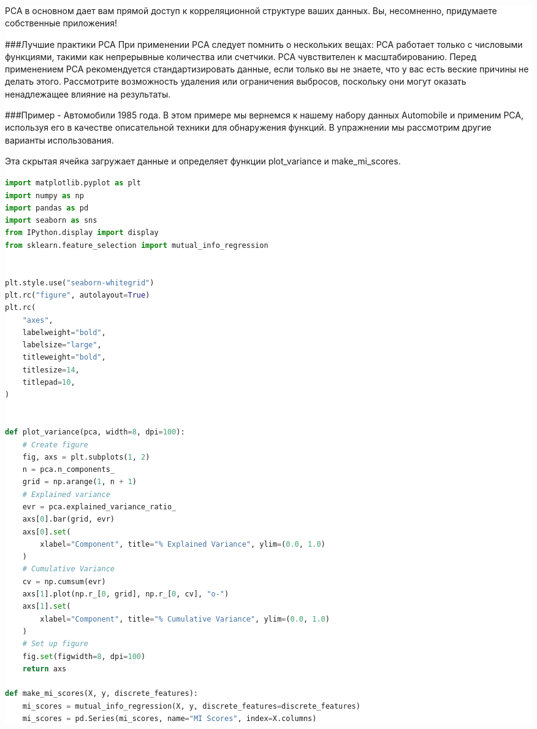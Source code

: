 PCA в основном дает вам прямой доступ к корреляционной структуре ваших данных. Вы, несомненно, придумаете 
собственные приложения!

###Лучшие практики PCA
При применении PCA следует помнить о нескольких вещах:
PCA работает только с числовыми функциями, такими как непрерывные количества или счетчики.
PCA чувствителен к масштабированию. Перед применением PCA рекомендуется стандартизировать данные, если только вы не 
знаете, что у вас есть веские причины не делать этого.
Рассмотрите возможность удаления или ограничения выбросов, поскольку они могут оказать ненадлежащее влияние на 
результаты.

###Пример - Автомобили 1985 года.
В этом примере мы вернемся к нашему набору данных Automobile и применим PCA, используя его в качестве описательной 
техники для обнаружения функций. В упражнении мы рассмотрим другие варианты использования.

Эта скрытая ячейка загружает данные и определяет функции plot_variance и make_mi_scores.

```python
import matplotlib.pyplot as plt
import numpy as np
import pandas as pd
import seaborn as sns
from IPython.display import display
from sklearn.feature_selection import mutual_info_regression


plt.style.use("seaborn-whitegrid")
plt.rc("figure", autolayout=True)
plt.rc(
    "axes",
    labelweight="bold",
    labelsize="large",
    titleweight="bold",
    titlesize=14,
    titlepad=10,
)


def plot_variance(pca, width=8, dpi=100):
    # Create figure
    fig, axs = plt.subplots(1, 2)
    n = pca.n_components_
    grid = np.arange(1, n + 1)
    # Explained variance
    evr = pca.explained_variance_ratio_
    axs[0].bar(grid, evr)
    axs[0].set(
        xlabel="Component", title="% Explained Variance", ylim=(0.0, 1.0)
    )
    # Cumulative Variance
    cv = np.cumsum(evr)
    axs[1].plot(np.r_[0, grid], np.r_[0, cv], "o-")
    axs[1].set(
        xlabel="Component", title="% Cumulative Variance", ylim=(0.0, 1.0)
    )
    # Set up figure
    fig.set(figwidth=8, dpi=100)
    return axs

def make_mi_scores(X, y, discrete_features):
    mi_scores = mutual_info_regression(X, y, discrete_features=discrete_features)
    mi_scores = pd.Series(mi_scores, name="MI Scores", index=X.columns)
```